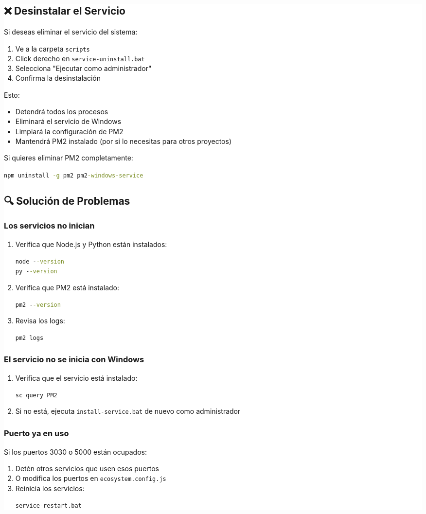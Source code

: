 ## ❌ Desinstalar el Servicio

Si deseas eliminar el servicio del sistema:

1. Ve a la carpeta `scripts`
2. Click derecho en `service-uninstall.bat`
3. Selecciona "Ejecutar como administrador"
4. Confirma la desinstalación

Esto:
- Detendrá todos los procesos
- Eliminará el servicio de Windows
- Limpiará la configuración de PM2
- Mantendrá PM2 instalado (por si lo necesitas para otros proyectos)

Si quieres eliminar PM2 completamente:
```cmd
npm uninstall -g pm2 pm2-windows-service
```

## 🔍 Solución de Problemas

### Los servicios no inician

1. Verifica que Node.js y Python están instalados:
   ```cmd
   node --version
   py --version
   ```

2. Verifica que PM2 está instalado:
   ```cmd
   pm2 --version
   ```

3. Revisa los logs:
   ```cmd
   pm2 logs
   ```

### El servicio no se inicia con Windows

1. Verifica que el servicio está instalado:
   ```cmd
   sc query PM2
   ```

2. Si no está, ejecuta `install-service.bat` de nuevo como administrador

### Puerto ya en uso

Si los puertos 3030 o 5000 están ocupados:

1. Detén otros servicios que usen esos puertos
2. O modifica los puertos en `ecosystem.config.js`
3. Reinicia los servicios:
   ```cmd
   service-restart.bat
   ```
